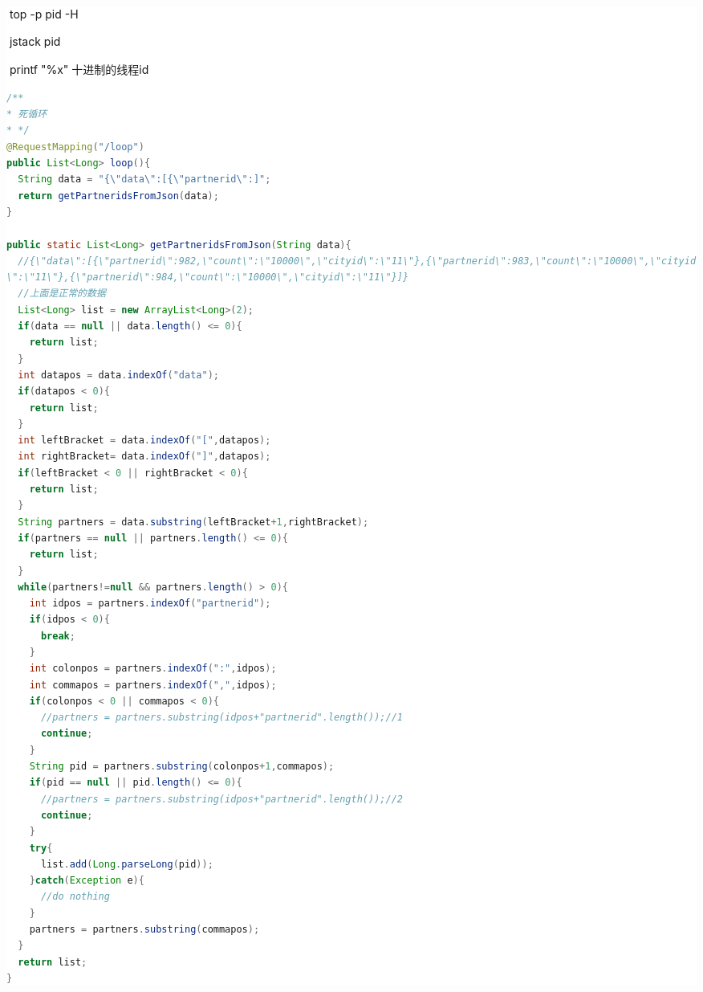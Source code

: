 ​	top -p pid -H

​	jstack pid

​	printf "%x" 十进制的线程id

```java
/**
* 死循环
* */
@RequestMapping("/loop")
public List<Long> loop(){
  String data = "{\"data\":[{\"partnerid\":]";
  return getPartneridsFromJson(data);
}

public static List<Long> getPartneridsFromJson(String data){  
  //{\"data\":[{\"partnerid\":982,\"count\":\"10000\",\"cityid\":\"11\"},{\"partnerid\":983,\"count\":\"10000\",\"cityid\":\"11\"},{\"partnerid\":984,\"count\":\"10000\",\"cityid\":\"11\"}]}  
  //上面是正常的数据  
  List<Long> list = new ArrayList<Long>(2);  
  if(data == null || data.length() <= 0){  
    return list;  
  }      
  int datapos = data.indexOf("data");  
  if(datapos < 0){  
    return list;  
  }  
  int leftBracket = data.indexOf("[",datapos);  
  int rightBracket= data.indexOf("]",datapos);  
  if(leftBracket < 0 || rightBracket < 0){  
    return list;  
  }  
  String partners = data.substring(leftBracket+1,rightBracket);  
  if(partners == null || partners.length() <= 0){  
    return list;  
  }  
  while(partners!=null && partners.length() > 0){  
    int idpos = partners.indexOf("partnerid");  
    if(idpos < 0){  
      break;  
    }  
    int colonpos = partners.indexOf(":",idpos);  
    int commapos = partners.indexOf(",",idpos);  
    if(colonpos < 0 || commapos < 0){  
      //partners = partners.substring(idpos+"partnerid".length());//1  
      continue;
    }  
    String pid = partners.substring(colonpos+1,commapos);  
    if(pid == null || pid.length() <= 0){  
      //partners = partners.substring(idpos+"partnerid".length());//2  
      continue;
    }  
    try{  
      list.add(Long.parseLong(pid));  
    }catch(Exception e){  
      //do nothing  
    }  
    partners = partners.substring(commapos);  
  }  
  return list;  
} 
```
